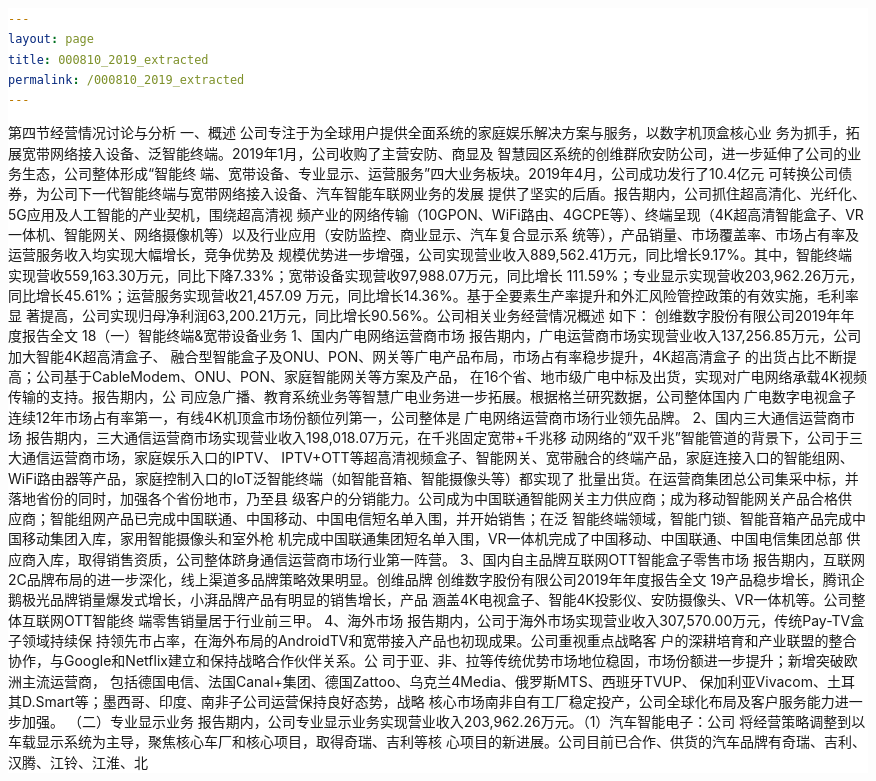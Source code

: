 ```yaml
---
layout: page
title: 000810_2019_extracted
permalink: /000810_2019_extracted
---
```


第四节经营情况讨论与分析
一、概述
公司专注于为全球用户提供全面系统的家庭娱乐解决方案与服务，以数字机顶盒核心业
务为抓手，拓展宽带网络接入设备、泛智能终端。2019年1月，公司收购了主营安防、商显及
智慧园区系统的创维群欣安防公司，进一步延伸了公司的业务生态，公司整体形成“智能终
端、宽带设备、专业显示、运营服务”四大业务板块。2019年4月，公司成功发行了10.4亿元
可转换公司债券，为公司下一代智能终端与宽带网络接入设备、汽车智能车联网业务的发展
提供了坚实的后盾。报告期内，公司抓住超高清化、光纤化、5G应用及人工智能的产业契机，围绕超高清视
频产业的网络传输（10GPON、WiFi路由、4GCPE等）、终端呈现（4K超高清智能盒子、VR
一体机、智能网关、网络摄像机等）以及行业应用（安防监控、商业显示、汽车复合显示系
统等），产品销量、市场覆盖率、市场占有率及运营服务收入均实现大幅增长，竞争优势及
规模优势进一步增强，公司实现营业收入889,562.41万元，同比增长9.17%。其中，智能终端
实现营收559,163.30万元，同比下降7.33%；宽带设备实现营收97,988.07万元，同比增长
111.59%；专业显示实现营收203,962.26万元，同比增长45.61%；运营服务实现营收21,457.09
万元，同比增长14.36%。基于全要素生产率提升和外汇风险管控政策的有效实施，毛利率显
著提高，公司实现归母净利润63,200.21万元，同比增长90.56%。公司相关业务经营情况概述
如下：
创维数字股份有限公司2019年年度报告全文
18（一）智能终端&宽带设备业务
1、国内广电网络运营商市场
报告期内，广电运营商市场实现营业收入137,256.85万元，公司加大智能4K超高清盒子、
融合型智能盒子及ONU、PON、网关等广电产品布局，市场占有率稳步提升，4K超高清盒子
的出货占比不断提高；公司基于CableModem、ONU、PON、家庭智能网关等方案及产品，
在16个省、地市级广电中标及出货，实现对广电网络承载4K视频传输的支持。报告期内，公
司应急广播、教育系统业务等智慧广电业务进一步拓展。根据格兰研究数据，公司整体国内
广电数字电视盒子连续12年市场占有率第一，有线4K机顶盒市场份额位列第一，公司整体是
广电网络运营商市场行业领先品牌。
2、国内三大通信运营商市场
报告期内，三大通信运营商市场实现营业收入198,018.07万元，在千兆固定宽带+千兆移
动网络的“双千兆”智能管道的背景下，公司于三大通信运营商市场，家庭娱乐入口的IPTV、
IPTV+OTT等超高清视频盒子、智能网关、宽带融合的终端产品，家庭连接入口的智能组网、
WiFi路由器等产品，家庭控制入口的IoT泛智能终端（如智能音箱、智能摄像头等）都实现了
批量出货。在运营商集团总公司集采中标，并落地省份的同时，加强各个省份地市，乃至县
级客户的分销能力。公司成为中国联通智能网关主力供应商；成为移动智能网关产品合格供
应商；智能组网产品已完成中国联通、中国移动、中国电信短名单入围，并开始销售；在泛
智能终端领域，智能门锁、智能音箱产品完成中国移动集团入库，家用智能摄像头和室外枪
机完成中国联通集团短名单入围，VR一体机完成了中国移动、中国联通、中国电信集团总部
供应商入库，取得销售资质，公司整体跻身通信运营商市场行业第一阵营。
3、国内自主品牌互联网OTT智能盒子零售市场
报告期内，互联网2C品牌布局的进一步深化，线上渠道多品牌策略效果明显。创维品牌
创维数字股份有限公司2019年年度报告全文
19产品稳步增长，腾讯企鹅极光品牌销量爆发式增长，小湃品牌产品有明显的销售增长，产品
涵盖4K电视盒子、智能4K投影仪、安防摄像头、VR一体机等。公司整体互联网OTT智能终
端零售销量居于行业前三甲。
4、海外市场
报告期内，公司于海外市场实现营业收入307,570.00万元，传统Pay-TV盒子领域持续保
持领先市占率，在海外布局的AndroidTV和宽带接入产品也初现成果。公司重视重点战略客
户的深耕培育和产业联盟的整合协作，与Google和Netflix建立和保持战略合作伙伴关系。公
司于亚、非、拉等传统优势市场地位稳固，市场份额进一步提升；新增突破欧洲主流运营商，
包括德国电信、法国Canal+集团、德国Zattoo、乌克兰4Media、俄罗斯MTS、西班牙TVUP、
保加利亚Vivacom、土耳其D.Smart等；墨西哥、印度、南非子公司运营保持良好态势，战略
核心市场南非自有工厂稳定投产，公司全球化布局及客户服务能力进一步加强。
（二）专业显示业务
报告期内，公司专业显示业务实现营业收入203,962.26万元。（1）汽车智能电子：公司
将经营策略调整到以车载显示系统为主导，聚焦核心车厂和核心项目，取得奇瑞、吉利等核
心项目的新进展。公司目前已合作、供货的汽车品牌有奇瑞、吉利、汉腾、江铃、江淮、北